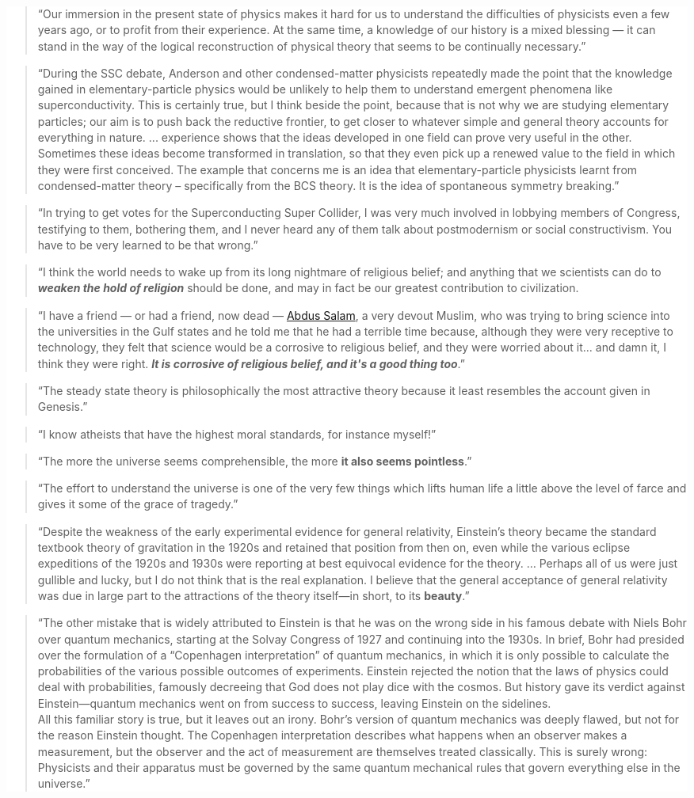 >“Our immersion in the present state of physics makes it hard for us to understand the difficulties of physicists even a few years ago, or to profit from their experience. At the same time, a knowledge of our history is a mixed blessing — it can stand in the way of the logical reconstruction of physical theory that seems to be continually necessary.”

>“During the SSC debate, Anderson and other condensed-matter physicists repeatedly made the point that the knowledge gained in elementary-particle physics would be unlikely to help them to understand emergent phenomena like superconductivity. This is certainly true, but I think beside the point, because that is not why we are studying elementary particles; our aim is to push back the reductive frontier, to get closer to whatever simple and general theory accounts for everything in nature. ... experience shows that the ideas developed in one field can prove very useful in the other. Sometimes these ideas become transformed in translation, so that they even pick up a renewed value to the field in which they were first conceived. The example that concerns me is an idea that elementary-particle physicists learnt from condensed-matter theory – specifically from the BCS theory. It is the idea of spontaneous symmetry breaking.”

>“In trying to get votes for the Superconducting Super Collider, I was very much involved in lobbying members of Congress, testifying to them, bothering them, and I never heard any of them talk about postmodernism or social constructivism. You have to be very learned to be that wrong.”

>“I think the world needs to wake up from its long nightmare of religious belief; and anything that we scientists can do to ***weaken the hold of religion*** should be done, and may in fact be our greatest contribution to civilization.

>“I have a friend — or had a friend, now dead — <a href="https://en.wikipedia.org/wiki/Abdus_Salam" target="_blank">Abdus Salam</a>, a very devout Muslim, who was trying to bring science into the universities in the Gulf states and he told me that he had a terrible time because, although they were very receptive to technology, they felt that science would be a corrosive to religious belief, and they were worried about it... and damn it, I think they were right. ***It is corrosive of religious belief, and it's a good thing too***.”

>“The steady state theory is philosophically the most attractive theory because it least resembles the account given in Genesis.”

>“I know atheists that have the highest moral standards, for instance myself!”

>“The more the universe seems comprehensible, the more **it also seems pointless**.”

>“The effort to understand the universe is one of the very few things which lifts human life a little above the level of farce and gives it some of the grace of tragedy.”

>“Despite the weakness of the early experimental evidence for general relativity, Einstein’s theory became the standard textbook theory of gravitation in the 1920s and retained that position from then on, even while the various eclipse expeditions of the 1920s and 1930s were reporting at best equivocal evidence for the theory. … Perhaps all of us were just gullible and lucky, but I do not think that is the real explanation. I believe that the general acceptance of general relativity was due in large part to the attractions of the theory itself—in short, to its **beauty**.”

>“The other mistake that is widely attributed to Einstein is that he was on the wrong side in his famous debate with Niels Bohr over quantum mechanics, starting at the Solvay Congress of 1927 and continuing into the 1930s. In brief, Bohr had presided over the formulation of a “Copenhagen interpretation” of quantum mechanics, in which it is only possible to calculate the probabilities of the various possible outcomes of experiments. Einstein rejected the notion that the laws of physics could deal with probabilities, famously decreeing that God does not play dice with the cosmos. But history gave its verdict against Einstein—quantum mechanics went on from success to success, leaving Einstein on the sidelines.<br>
All this familiar story is true, but it leaves out an irony. Bohr’s version of quantum mechanics was deeply flawed, but not for the reason Einstein thought. The Copenhagen interpretation describes what happens when an observer makes a measurement, but the observer and the act of measurement are themselves treated classically. This is surely wrong: Physicists and their apparatus must be governed by the same quantum mechanical rules that govern everything else in the universe.”
